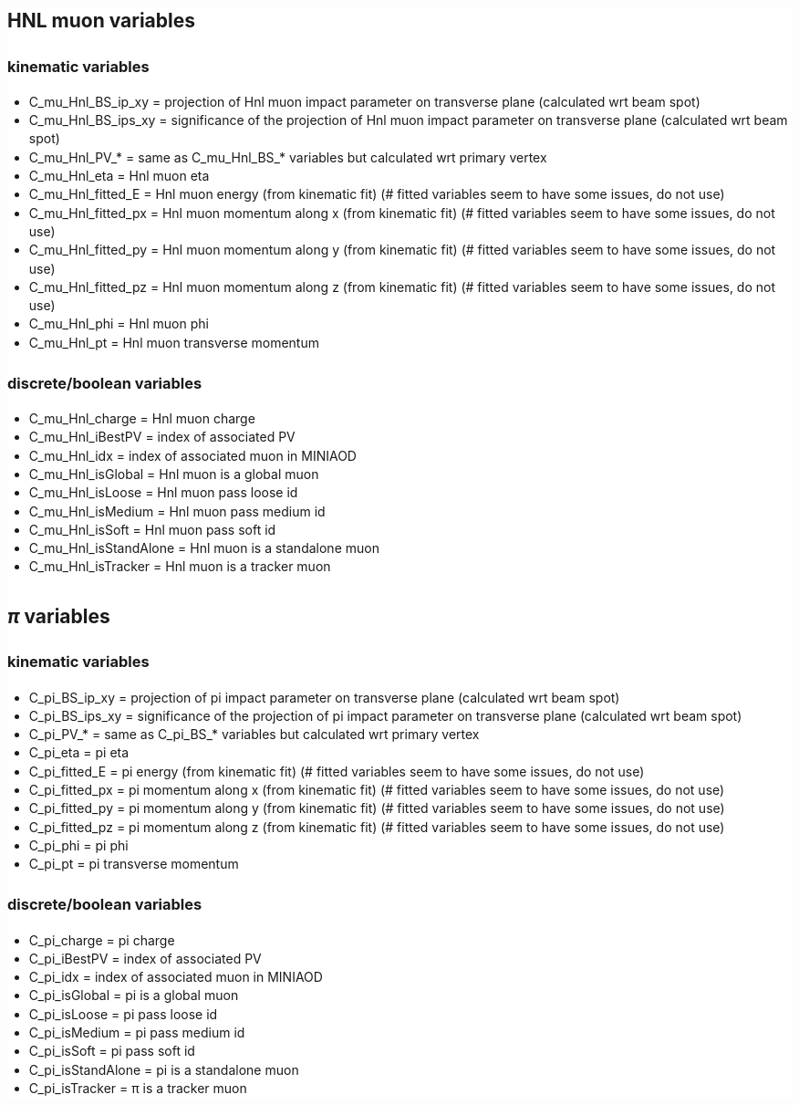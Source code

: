 ## HNL muon variables

### kinematic variables
- C_mu_Hnl_BS_ip_xy = projection of Hnl muon impact parameter on transverse plane (calculated wrt beam spot)
- C_mu_Hnl_BS_ips_xy = significance of the projection of Hnl muon impact parameter on transverse plane (calculated wrt beam spot)
- C_mu_Hnl_PV_* = same as C_mu_Hnl_BS_* variables but calculated wrt primary vertex
- C_mu_Hnl_eta = Hnl muon eta
- C_mu_Hnl_fitted_E = Hnl muon energy (from kinematic fit) (\# fitted variables seem to have some issues, do not use)
- C_mu_Hnl_fitted_px = Hnl muon momentum along x (from kinematic fit) (\# fitted variables seem to have some issues, do not use)
- C_mu_Hnl_fitted_py = Hnl muon momentum along y (from kinematic fit) (\# fitted variables seem to have some issues, do not use)
- C_mu_Hnl_fitted_pz = Hnl muon momentum along z (from kinematic fit) (\# fitted variables seem to have some issues, do not use)
- C_mu_Hnl_phi = Hnl muon phi
- C_mu_Hnl_pt = Hnl muon transverse momentum
### discrete/boolean variables
- C_mu_Hnl_charge = Hnl muon charge
- C_mu_Hnl_iBestPV = index of associated PV
- C_mu_Hnl_idx = index of associated muon in MINIAOD 
- C_mu_Hnl_isGlobal = Hnl muon is a global muon
- C_mu_Hnl_isLoose = Hnl muon pass loose id
- C_mu_Hnl_isMedium = Hnl muon pass medium id
- C_mu_Hnl_isSoft = Hnl muon pass soft id
- C_mu_Hnl_isStandAlone = Hnl muon is a standalone muon
- C_mu_Hnl_isTracker = Hnl muon is a tracker muon

## $\pi$ variables
### kinematic variables
- C_pi_BS_ip_xy = projection of pi impact parameter on transverse plane (calculated wrt beam spot)
- C_pi_BS_ips_xy = significance of the projection of pi impact parameter on transverse plane (calculated wrt beam spot)
- C_pi_PV_* = same as C_pi_BS_* variables but calculated wrt primary vertex
- C_pi_eta = pi eta
- C_pi_fitted_E = pi energy (from kinematic fit) (\# fitted variables seem to have some issues, do not use)
- C_pi_fitted_px = pi momentum along x (from kinematic fit) (\# fitted variables seem to have some issues, do not use)
- C_pi_fitted_py = pi momentum along y (from kinematic fit) (\# fitted variables seem to have some issues, do not use)
- C_pi_fitted_pz = pi momentum along z (from kinematic fit) (\# fitted variables seem to have some issues, do not use)
- C_pi_phi = pi phi
- C_pi_pt = pi transverse momentum
### discrete/boolean variables
- C_pi_charge = pi charge
- C_pi_iBestPV = index of associated PV
- C_pi_idx = index of associated muon in MINIAOD 
- C_pi_isGlobal = pi is a global muon
- C_pi_isLoose = pi pass loose id
- C_pi_isMedium = pi pass medium id
- C_pi_isSoft = pi pass soft id
- C_pi_isStandAlone = pi is a standalone muon
- C_pi_isTracker = π is a tracker muon
